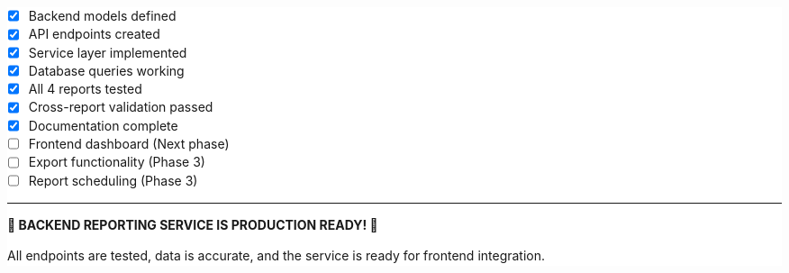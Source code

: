 - [x] Backend models defined
- [x] API endpoints created
- [x] Service layer implemented
- [x] Database queries working
- [x] All 4 reports tested
- [x] Cross-report validation passed
- [x] Documentation complete
- [ ] Frontend dashboard (Next phase)
- [ ] Export functionality (Phase 3)
- [ ] Report scheduling (Phase 3)

---

**🎉 BACKEND REPORTING SERVICE IS PRODUCTION READY! 🎉**

All endpoints are tested, data is accurate, and the service is ready for frontend integration.
